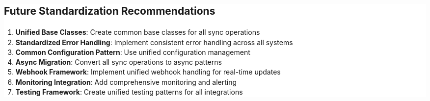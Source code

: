 ## Future Standardization Recommendations

1. **Unified Base Classes**: Create common base classes for all sync operations
2. **Standardized Error Handling**: Implement consistent error handling across all systems
3. **Common Configuration Pattern**: Use unified configuration management
4. **Async Migration**: Convert all sync operations to async patterns
5. **Webhook Framework**: Implement unified webhook handling for real-time updates
6. **Monitoring Integration**: Add comprehensive monitoring and alerting
7. **Testing Framework**: Create unified testing patterns for all integrations
